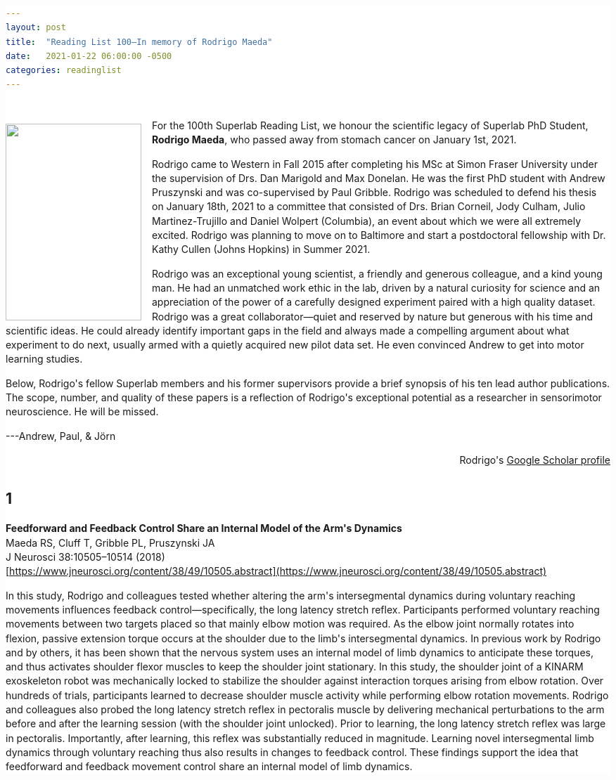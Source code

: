 ```yaml
---
layout: post
title:  "Reading List 100—In memory of Rodrigo Maeda"
date:   2021-01-22 06:00:00 -0500
categories: readinglist
---
```


# 

<img align="left" data-file-id="1701786" height="280" src="https://mcusercontent.com/5123e51e6c72da00386654148/images/b16681c0-7d8a-4836-9e43-431e1e55c2ae.jpg" style="border: 0px  ; width: 193px; height: 280px; float: left; margin: 7px 15px 3px 0px;" width="193" />

For the 100th Superlab Reading List, we honour the scientific legacy of Superlab PhD Student, **Rodrigo Maeda**, who passed away from stomach cancer on January 1st, 2021.

Rodrigo came to Western in Fall 2015 after completing his MSc at Simon Fraser University under the supervision of Drs. Dan Marigold and Max Donelan. He was the first PhD student with Andrew Pruszynski and was co-supervised by Paul Gribble. Rodrigo was scheduled to defend his thesis on January 18th, 2021 to a committee that consisted of Drs. Brian Corneil, Jody Culham, Julio Martinez-Trujillo and Daniel Wolpert (Columbia), an event about which we were all extremely excited. Rodrigo was planning to move on to Baltimore and start a postdoctoral fellowship with Dr. Kathy Cullen (Johns Hopkins) in Summer 2021.

Rodrigo was an exceptional young scientist, a friendly and generous colleague, and a kind young man. He had an unmatched work ethic in the lab, driven by a natural curiosity for science and an appreciation of the power of a carefully designed experiment paired with a high quality dataset. Rodrigo was a great collaborator—quiet and reserved by nature but generous with his time and scientific ideas. He could already identify important gaps in the field and always made a compelling argument about what experiment to do next, usually armed with a quietly acquired new pilot data set. He even convinced Andrew to get into motor learning studies.

Below, Rodrigo's fellow Superlab members and his former supervisors provide a brief synopsis of his ten lead author publications. The scope, number, and quality of these papers is a reflection of Rodrigo's exceptional potential as a researcher in sensorimotor neuroscience. He will be missed.

---Andrew, Paul, & Jörn

<p align="right">Rodrigo's <a href="https://scholar.google.com/citations?user=z2l87YMAAAAJ&hl=en">Google Scholar profile</a></p>



## 1
**Feedforward and Feedback Control Share an Internal Model of the Arm's Dynamics**  
Maeda RS, Cluff T, Gribble PL, Pruszynski JA  
J Neurosci 38:10505–10514 (2018)  
[https://www.jneurosci.org/content/38/49/10505.abstract](https://www.jneurosci.org/content/38/49/10505.abstract)

In this study, Rodrigo and colleagues tested whether altering the arm's intersegmental dynamics during voluntary reaching movements influences feedback control—specifically, the long latency stretch reflex. Participants performed voluntary reaching movements between two targets placed so that mainly elbow motion was required. As the elbow joint normally rotates into flexion, passive extension torque occurs at the shoulder due to the limb's intersegmental dynamics. In previous work by Rodrigo and by others, it has been shown that the nervous system uses an internal model of limb dynamics to anticipate these torques, and thus activates shoulder flexor muscles to keep the shoulder joint stationary. In this study, the shoulder joint of a KINARM exoskeleton robot was mechanically locked to stabilize the shoulder against interaction torques arising from elbow rotation. Over hundreds of trials, participants learned to decrease shoulder muscle activity while performing elbow rotation movements. Rodrigo and colleagues also probed the long latency stretch reflex in pectoralis muscle by delivering mechanical perturbations to the arm before and after the learning session (with the shoulder joint unlocked). Prior to learning, the long latency stretch reflex was large in pectoralis. Importantly, after learning, this reflex was substantially reduced in magnitude. Learning novel intersegmental limb dynamics through voluntary reaching thus also results in changes to feedback control. These findings support the idea that feedforward and feedback movement control share an internal model of limb dynamics.
